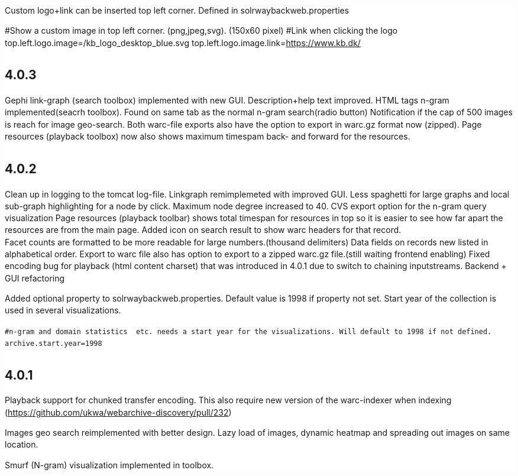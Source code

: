 
Custom logo+link can be inserted top left corner. Defined in solrwaybackweb.properties

#Show a custom image in top left corner. (png,jpeg,svg). (150x60 pixel) 
#Link when clicking the logo
top.left.logo.image=/kb_logo_desktop_blue.svg
top.left.logo.image.link=https://www.kb.dk/

4.0.3
-----
Gephi link-graph (search toolbox) implemented with new GUI. Description+help text improved.
HTML tags n-gram implemented(seacrh toolbox). Found on same tab as the normal n-gram search(radio button)
Notification if the cap of 500 images is reach for image  geo-search.
Both warc-file exports also have the option to export in warc.gz format now (zipped).
Page resources (playback toolbox) now also shows maximum timespam back- and forward for the resources.


4.0.2
-----
Clean up in logging to the tomcat log-file.
Linkgraph remimplemeted with improved GUI. Less spaghetti for large graphs and local sub-graph highlighting for a node by click. Maximum node degree increased to 40.
CVS export option for the n-gram query visualization
Page resources (playback toolbar) shows total timespan for resources in top so it is easier to see how far apart the resources are from the main page.
Added icon on search result to show warc headers for that record.  
Facet counts are formatted to be more readable for large numbers.(thousand delimiters)
Data fields on records new listed in alphabetical order.
Export to warc file also has option to export to a zipped warc.gz file.(still waiting frontend enabling)
Fixed encoding bug for playback (html content charset) that was introduced in 4.0.1 due to switch to chaining inputstreams.
Backend + GUI refactoring

Added optional property to solrwaybackweb.properties. Default value is  1998 if property not set. Start year of the collection is used in several visualizations.

```
#n-gram and domain statistics  etc. needs a start year for the visualizations. Will default to 1998 if not defined.
archive.start.year=1998
```


4.0.1
-----
Playback support for chunked transfer encoding. This also require new version of the warc-indexer when indexing (https://github.com/ukwa/webarchive-discovery/pull/232)

Images geo search reimplemented with better design. Lazy load of images, dynamic heatmap and spreading out images on same location.

Smurf (N-gram) visualization implemented in toolbox.
